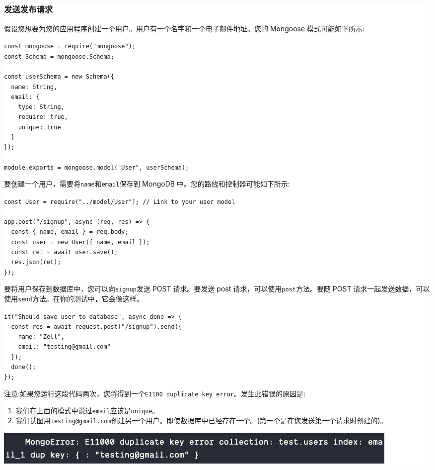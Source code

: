### 发送发布请求

假设您想要为您的应用程序创建一个用户。用户有一个名字和一个电子邮件地址。您的 Mongoose 模式可能如下所示:

```
const mongoose = require("mongoose");
const Schema = mongoose.Schema;

const userSchema = new Schema({
  name: String,
  email: {
    type: String,
    require: true,
    unique: true
  }
});

module.exports = mongoose.model("User", userSchema); 
```

要创建一个用户，需要将`name`和`email`保存到 MongoDB 中。您的路线和控制器可能如下所示:

```
const User = require("../model/User"); // Link to your user model

app.post("/signup", async (req, res) => {
  const { name, email } = req.body;
  const user = new User({ name, email });
  const ret = await user.save();
  res.json(ret);
}); 
```

要将用户保存到数据库中，您可以向`signup`发送 POST 请求。要发送 post 请求，可以使用`post`方法。要随 POST 请求一起发送数据，可以使用`send`方法。在你的测试中，它会像这样。

```
it("Should save user to database", async done => {
  const res = await request.post("/signup").send({
    name: "Zell",
    email: "testing@gmail.com"
  });
  done();
}); 
```

注意:如果您运行这段代码两次，您将得到一个`E1100 duplicate key error`。发生此错误的原因是:

1.  我们在上面的模式中说过`email`应该是`unique`。
2.  我们试图用`testing@gmail.com`创建另一个用户。即使数据库中已经存在一个。(第一个是在您发送第一个请求时创建的)。

![Duplicate key error.](img/a919d52616c962cf54c2ad862a33bcc4.png)
